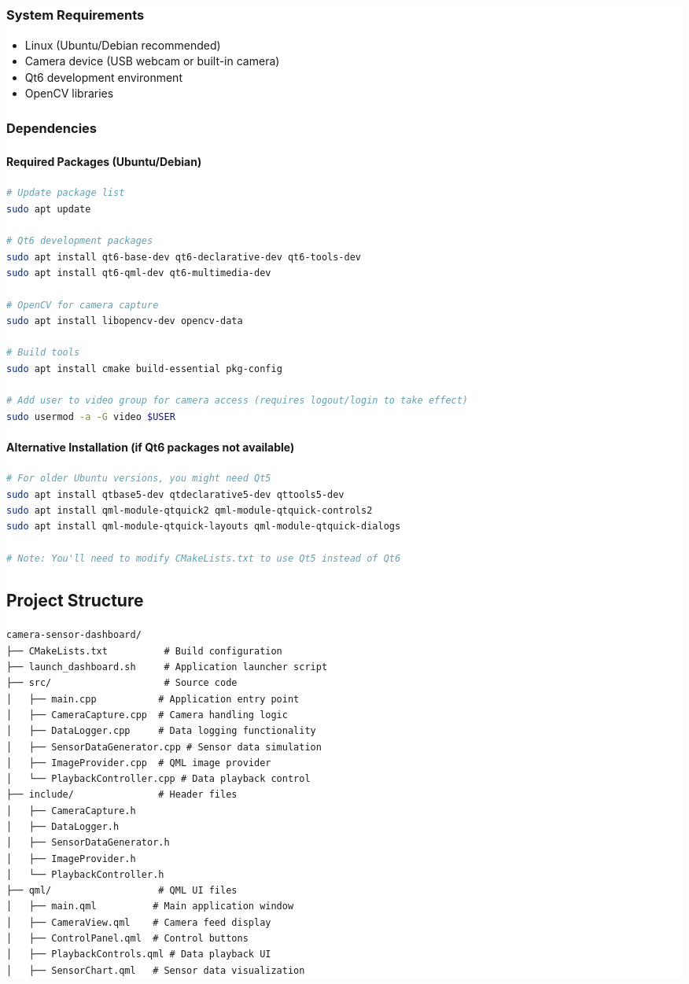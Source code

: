 ### System Requirements
- Linux (Ubuntu/Debian recommended)
- Camera device (USB webcam or built-in camera)
- Qt6 development environment
- OpenCV libraries

### Dependencies

#### Required Packages (Ubuntu/Debian)
```bash
# Update package list
sudo apt update

# Qt6 development packages
sudo apt install qt6-base-dev qt6-declarative-dev qt6-tools-dev
sudo apt install qt6-qml-dev qt6-multimedia-dev

# OpenCV for camera capture
sudo apt install libopencv-dev opencv-data

# Build tools
sudo apt install cmake build-essential pkg-config

# Add user to video group for camera access (requires logout/login to take effect)
sudo usermod -a -G video $USER
```

#### Alternative Installation (if Qt6 packages not available)
```bash
# For older Ubuntu versions, you might need Qt5
sudo apt install qtbase5-dev qtdeclarative5-dev qttools5-dev
sudo apt install qml-module-qtquick2 qml-module-qtquick-controls2
sudo apt install qml-module-qtquick-layouts qml-module-qtquick-dialogs

# Note: You'll need to modify CMakeLists.txt to use Qt5 instead of Qt6
```

## Project Structure

```
camera-sensor-dashboard/
├── CMakeLists.txt          # Build configuration
├── launch_dashboard.sh     # Application launcher script
├── src/                    # Source code
│   ├── main.cpp           # Application entry point
│   ├── CameraCapture.cpp  # Camera handling logic
│   ├── DataLogger.cpp     # Data logging functionality
│   ├── SensorDataGenerator.cpp # Sensor data simulation
│   ├── ImageProvider.cpp  # QML image provider
│   └── PlaybackController.cpp # Data playback control
├── include/               # Header files
│   ├── CameraCapture.h
│   ├── DataLogger.h
│   ├── SensorDataGenerator.h
│   ├── ImageProvider.h
│   └── PlaybackController.h
├── qml/                   # QML UI files
│   ├── main.qml          # Main application window
│   ├── CameraView.qml    # Camera feed display
│   ├── ControlPanel.qml  # Control buttons
│   ├── PlaybackControls.qml # Data playback UI
│   ├── SensorChart.qml   # Sensor data visualization
```